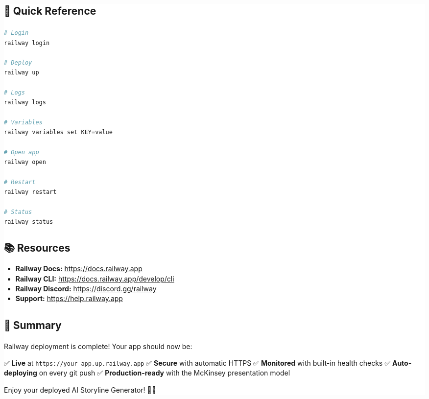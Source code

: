 ## 🎯 Quick Reference

```bash
# Login
railway login

# Deploy
railway up

# Logs
railway logs

# Variables
railway variables set KEY=value

# Open app
railway open

# Restart
railway restart

# Status
railway status
```

## 📚 Resources

- **Railway Docs:** https://docs.railway.app
- **Railway CLI:** https://docs.railway.app/develop/cli
- **Railway Discord:** https://discord.gg/railway
- **Support:** https://help.railway.app

## 🎉 Summary

Railway deployment is complete! Your app should now be:

✅ **Live** at `https://your-app.up.railway.app`
✅ **Secure** with automatic HTTPS
✅ **Monitored** with built-in health checks
✅ **Auto-deploying** on every git push
✅ **Production-ready** with the McKinsey presentation model

Enjoy your deployed AI Storyline Generator! 🚂🎨
